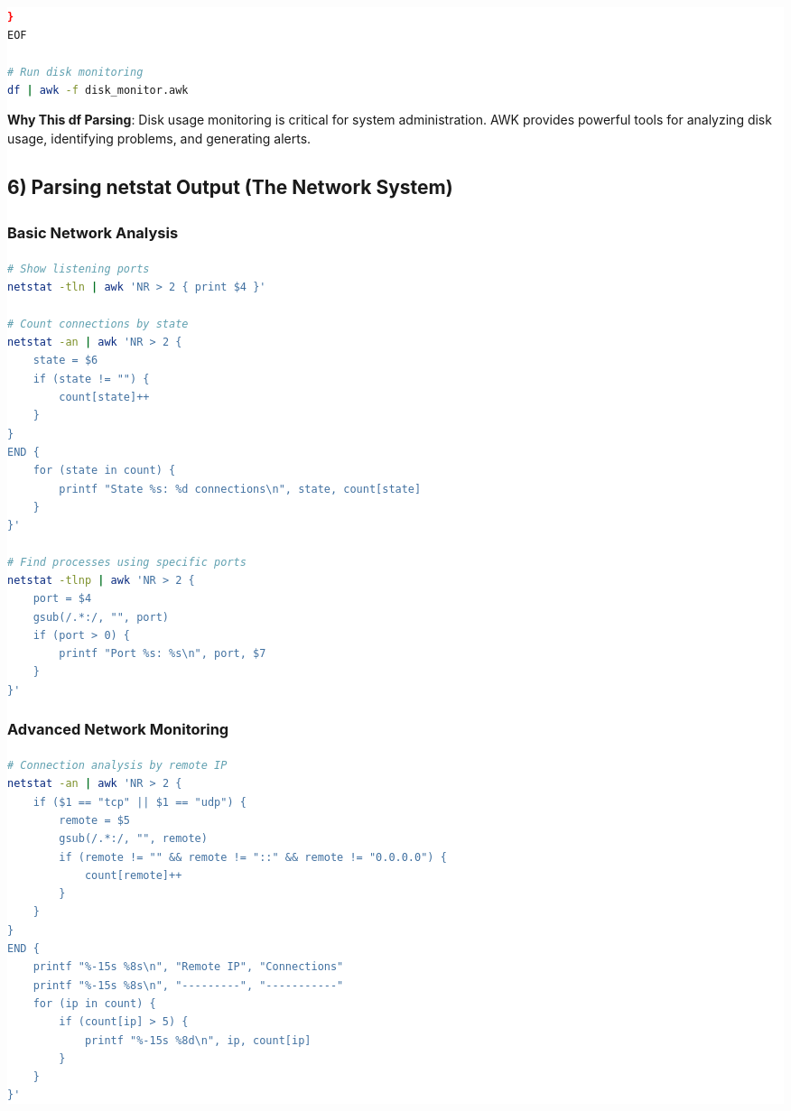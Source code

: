 ```bash
}
EOF

# Run disk monitoring
df | awk -f disk_monitor.awk
```

**Why This df Parsing**: Disk usage monitoring is critical for system administration. AWK provides powerful tools for analyzing disk usage, identifying problems, and generating alerts.

## 6) Parsing netstat Output (The Network System)

### Basic Network Analysis

```bash
# Show listening ports
netstat -tln | awk 'NR > 2 { print $4 }'

# Count connections by state
netstat -an | awk 'NR > 2 {
    state = $6
    if (state != "") {
        count[state]++
    }
}
END {
    for (state in count) {
        printf "State %s: %d connections\n", state, count[state]
    }
}'

# Find processes using specific ports
netstat -tlnp | awk 'NR > 2 {
    port = $4
    gsub(/.*:/, "", port)
    if (port > 0) {
        printf "Port %s: %s\n", port, $7
    }
}'
```

### Advanced Network Monitoring

```bash
# Connection analysis by remote IP
netstat -an | awk 'NR > 2 {
    if ($1 == "tcp" || $1 == "udp") {
        remote = $5
        gsub(/.*:/, "", remote)
        if (remote != "" && remote != "::" && remote != "0.0.0.0") {
            count[remote]++
        }
    }
}
END {
    printf "%-15s %8s\n", "Remote IP", "Connections"
    printf "%-15s %8s\n", "---------", "-----------"
    for (ip in count) {
        if (count[ip] > 5) {
            printf "%-15s %8d\n", ip, count[ip]
        }
    }
}'

```